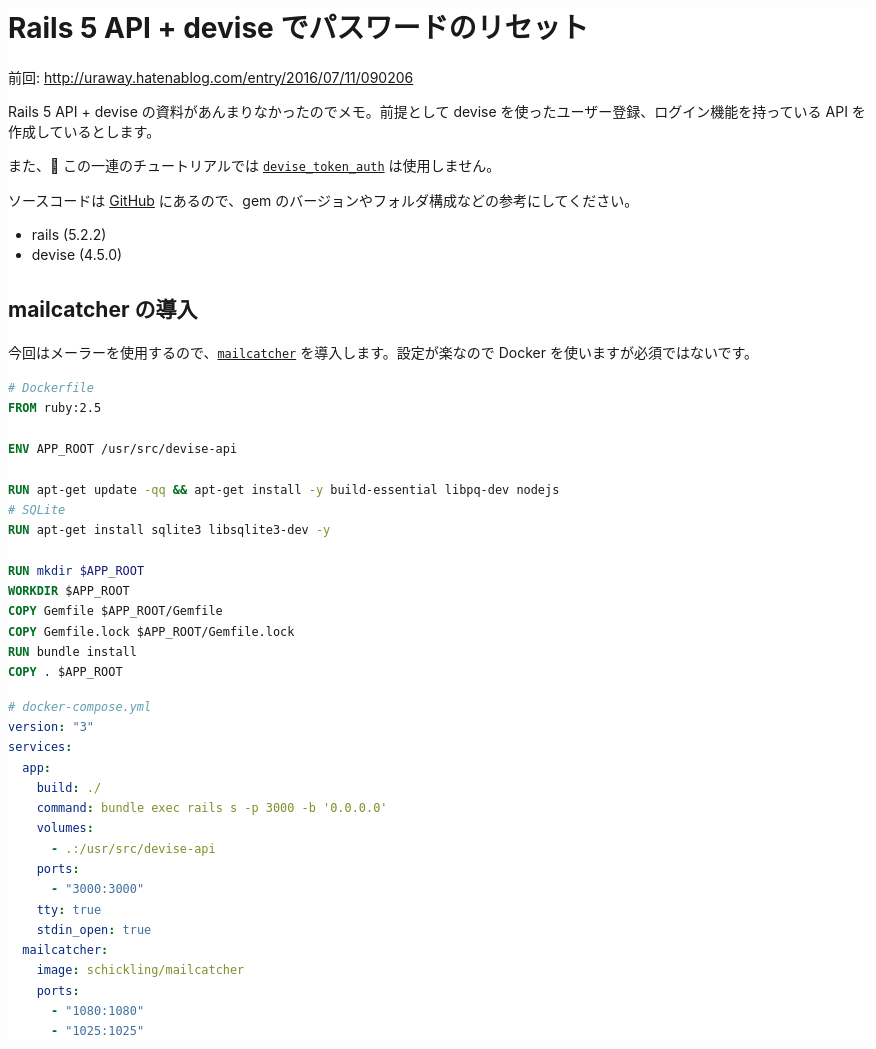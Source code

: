 

# Rails 5 API + devise でパスワードのリセット

前回: http://uraway.hatenablog.com/entry/2016/07/11/090206

Rails 5 API + devise の資料があんまりなかったのでメモ。前提として devise を使ったユーザー登録、ログイン機能を持っている API を作成しているとします。

また、 この一連のチュートリアルでは [`devise_token_auth`](https://github.com/lynndylanhurley/devise_token_auth) は使用しません。

ソースコードは [GitHub](https://github.com/uraway/devise-api) にあるので、gem のバージョンやフォルダ構成などの参考にしてください。

- rails (5.2.2)
- devise (4.5.0)

## mailcatcher の導入

今回はメーラーを使用するので、[`mailcatcher`](https://rubygems.org/gems/mailcatcher/versions/0.6.1) を導入します。設定が楽なので Docker を使いますが必須ではないです。

```dockerfile
# Dockerfile
FROM ruby:2.5

ENV APP_ROOT /usr/src/devise-api

RUN apt-get update -qq && apt-get install -y build-essential libpq-dev nodejs
# SQLite
RUN apt-get install sqlite3 libsqlite3-dev -y

RUN mkdir $APP_ROOT
WORKDIR $APP_ROOT
COPY Gemfile $APP_ROOT/Gemfile
COPY Gemfile.lock $APP_ROOT/Gemfile.lock
RUN bundle install
COPY . $APP_ROOT
```

```yml
# docker-compose.yml
version: "3"
services:
  app:
    build: ./
    command: bundle exec rails s -p 3000 -b '0.0.0.0'
    volumes:
      - .:/usr/src/devise-api
    ports:
      - "3000:3000"
    tty: true
    stdin_open: true
  mailcatcher:
    image: schickling/mailcatcher
    ports:
      - "1080:1080"
      - "1025:1025"
```
